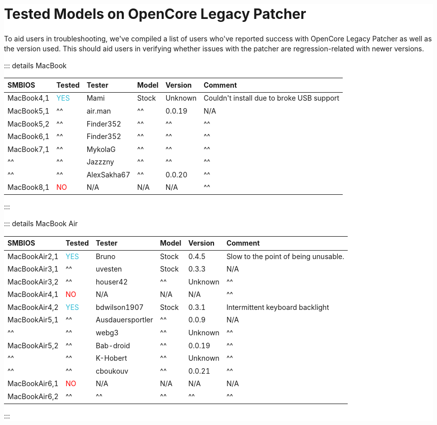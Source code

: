 # Tested Models on OpenCore Legacy Patcher

To aid users in troubleshooting, we've compiled a list of users who've reported success with OpenCore Legacy Patcher as well as the version used. This should aid users in verifying whether issues with the patcher are regression-related with newer versions.

::: details MacBook

| SMBIOS | Tested | Tester | Model | Version | Comment |
| :--- | :--- | :--- | :--- | :--- | :--- |
| MacBook4,1 | <span style="color:#30BCD5"> YES </span> | Mami | Stock | Unknown | Couldn't install due to broke USB support |
| MacBook5,1 | ^^ | air.man | ^^ | 0.0.19 | N/A |
| MacBook5,2 | ^^ | Finder352 | ^^ | ^^ | ^^ |
| MacBook6,1 | ^^ | Finder352 | ^^ | ^^ | ^^ |
| MacBook7,1 | ^^ | MykolaG | ^^ | ^^ | ^^ |
| ^^ | ^^ | Jazzzny | ^^ | ^^ | ^^ |
| ^^ | ^^ | AlexSakha67 | ^^ | 0.0.20 | ^^ |
| MacBook8,1 | <span style="color:red"> NO </span> | N/A | N/A | N/A | ^^ |

:::

::: details MacBook Air

| SMBIOS | Tested | Tester | Model | Version | Comment |
| :--- | :--- | :--- | :--- | :--- | :--- |
| MacBookAir2,1 | <span style="color:#30BCD5"> YES </span> | Bruno | Stock | 0.4.5 | Slow to the point of being unusable. |
| MacBookAir3,1 | ^^ | uvesten | Stock | 0.3.3 | N/A |
| MacBookAir3,2 | ^^ | houser42 | ^^ | Unknown | ^^ |
| MacBookAir4,1 | <span style="color:red"> NO </span> | N/A | N/A | N/A | ^^ |
| MacBookAir4,2 | <span style="color:#30BCD5"> YES </span> | bdwilson1907 | Stock | 0.3.1 | Intermittent keyboard backlight |
| MacBookAir5,1 | ^^ | Ausdauersportler | ^^ | 0.0.9 | N/A |
| ^^ | ^^ | webg3 | ^^ | Unknown | ^^ |
| MacBookAir5,2 | ^^ | Bab-droid | ^^ | 0.0.19 | ^^ |
| ^^ | ^^ | K-Hobert | ^^ | Unknown | ^^ |
| ^^ | ^^ | cboukouv | ^^ | 0.0.21 | ^^ |
| MacBookAir6,1 | <span style="color:red"> NO </span> | N/A | N/A | N/A | N/A |
| MacBookAir6,2 | ^^ | ^^ | ^^ | ^^ | ^^ |

:::
